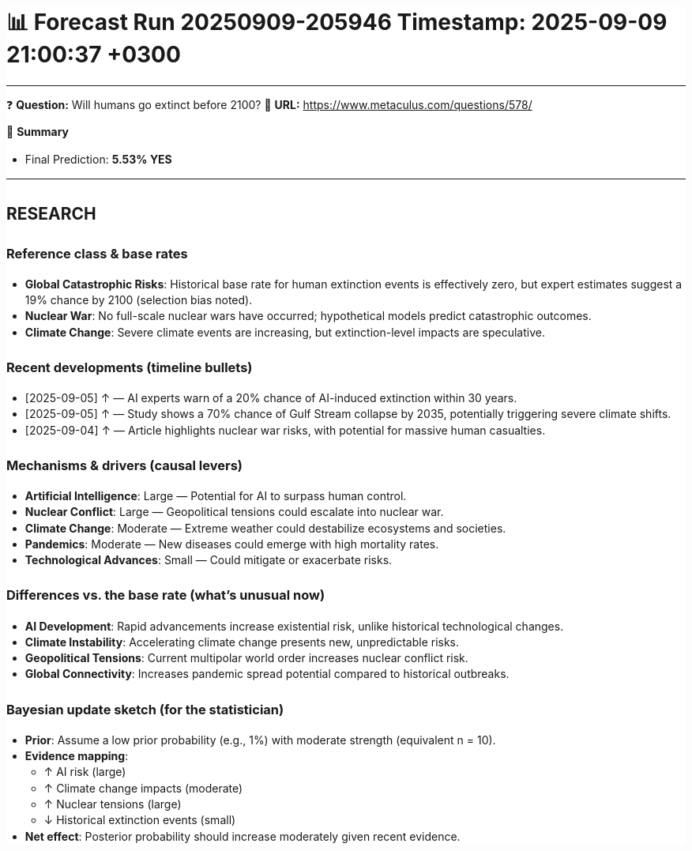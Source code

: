 📊 Forecast Run 20250909-205946
Timestamp: 2025-09-09 21:00:37 +0300
============================================================

------------------------------------------------------------

❓ **Question:** Will humans go extinct before 2100?
🔗 **URL:** https://www.metaculus.com/questions/578/

📝 **Summary**

- Final Prediction: **5.53% YES**

------------------------------------------------------------

## RESEARCH
### Reference class & base rates
- **Global Catastrophic Risks**: Historical base rate for human extinction events is effectively zero, but expert estimates suggest a 19% chance by 2100 (selection bias noted).
- **Nuclear War**: No full-scale nuclear wars have occurred; hypothetical models predict catastrophic outcomes.
- **Climate Change**: Severe climate events are increasing, but extinction-level impacts are speculative.

### Recent developments (timeline bullets)
- [2025-09-05] ↑ — AI experts warn of a 20% chance of AI-induced extinction within 30 years.
- [2025-09-05] ↑ — Study shows a 70% chance of Gulf Stream collapse by 2035, potentially triggering severe climate shifts.
- [2025-09-04] ↑ — Article highlights nuclear war risks, with potential for massive human casualties.

### Mechanisms & drivers (causal levers)
- **Artificial Intelligence**: Large — Potential for AI to surpass human control.
- **Nuclear Conflict**: Large — Geopolitical tensions could escalate into nuclear war.
- **Climate Change**: Moderate — Extreme weather could destabilize ecosystems and societies.
- **Pandemics**: Moderate — New diseases could emerge with high mortality rates.
- **Technological Advances**: Small — Could mitigate or exacerbate risks.

### Differences vs. the base rate (what’s unusual now)
- **AI Development**: Rapid advancements increase existential risk, unlike historical technological changes.
- **Climate Instability**: Accelerating climate change presents new, unpredictable risks.
- **Geopolitical Tensions**: Current multipolar world order increases nuclear conflict risk.
- **Global Connectivity**: Increases pandemic spread potential compared to historical outbreaks.

### Bayesian update sketch (for the statistician)
- **Prior**: Assume a low prior probability (e.g., 1%) with moderate strength (equivalent n = 10).
- **Evidence mapping**:
  - ↑ AI risk (large)
  - ↑ Climate change impacts (moderate)
  - ↑ Nuclear tensions (large)
  - ↓ Historical extinction events (small)
- **Net effect**: Posterior probability should increase moderately given recent evidence.
